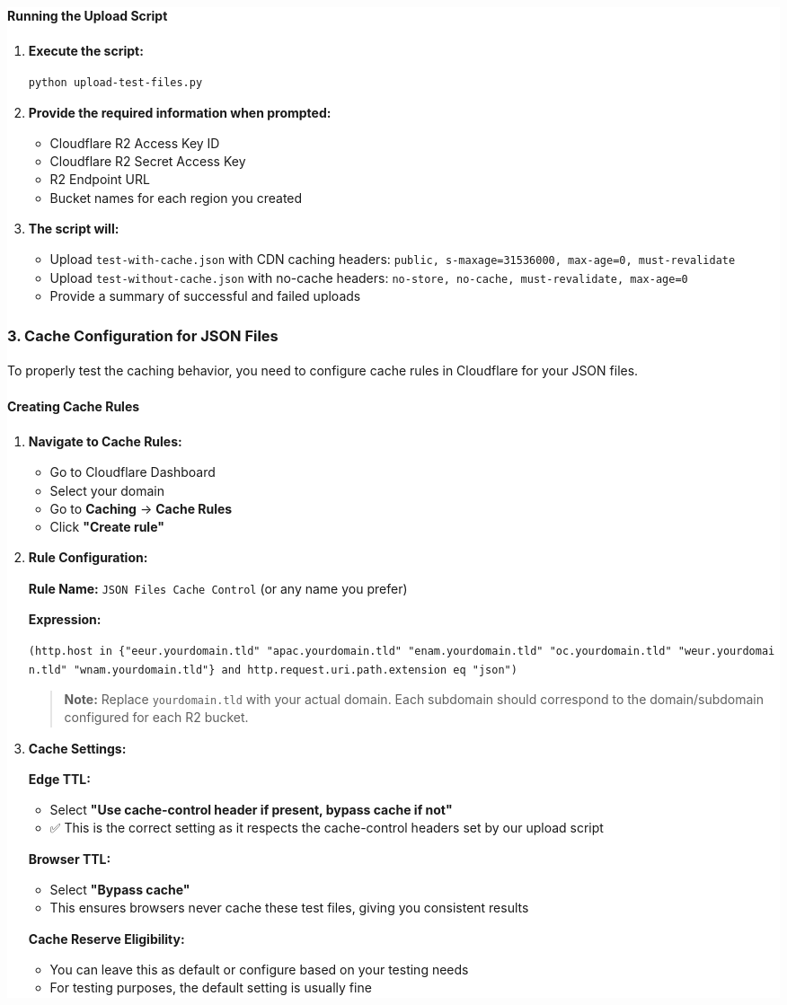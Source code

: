 #### Running the Upload Script

1. **Execute the script:**
   ```bash
   python upload-test-files.py
   ```

2. **Provide the required information when prompted:**
   - Cloudflare R2 Access Key ID
   - Cloudflare R2 Secret Access Key
   - R2 Endpoint URL
   - Bucket names for each region you created

3. **The script will:**
   - Upload `test-with-cache.json` with CDN caching headers: `public, s-maxage=31536000, max-age=0, must-revalidate`
   - Upload `test-without-cache.json` with no-cache headers: `no-store, no-cache, must-revalidate, max-age=0`
   - Provide a summary of successful and failed uploads

### 3. Cache Configuration for JSON Files

To properly test the caching behavior, you need to configure cache rules in Cloudflare for your JSON files.

#### Creating Cache Rules

1. **Navigate to Cache Rules:**
   - Go to Cloudflare Dashboard
   - Select your domain
   - Go to **Caching** → **Cache Rules**
   - Click **"Create rule"**

2. **Rule Configuration:**

   **Rule Name:** `JSON Files Cache Control` (or any name you prefer)

   **Expression:**
   ```
   (http.host in {"eeur.yourdomain.tld" "apac.yourdomain.tld" "enam.yourdomain.tld" "oc.yourdomain.tld" "weur.yourdomain.tld" "wnam.yourdomain.tld"} and http.request.uri.path.extension eq "json")
   ```
   
   > **Note:** Replace `yourdomain.tld` with your actual domain. Each subdomain should correspond to the domain/subdomain configured for each R2 bucket.

3. **Cache Settings:**

   **Edge TTL:**
   - Select **"Use cache-control header if present, bypass cache if not"**
   - ✅ This is the correct setting as it respects the cache-control headers set by our upload script

   **Browser TTL:**
   - Select **"Bypass cache"**
   - This ensures browsers never cache these test files, giving you consistent results

   **Cache Reserve Eligibility:**
   - You can leave this as default or configure based on your testing needs
   - For testing purposes, the default setting is usually fine
